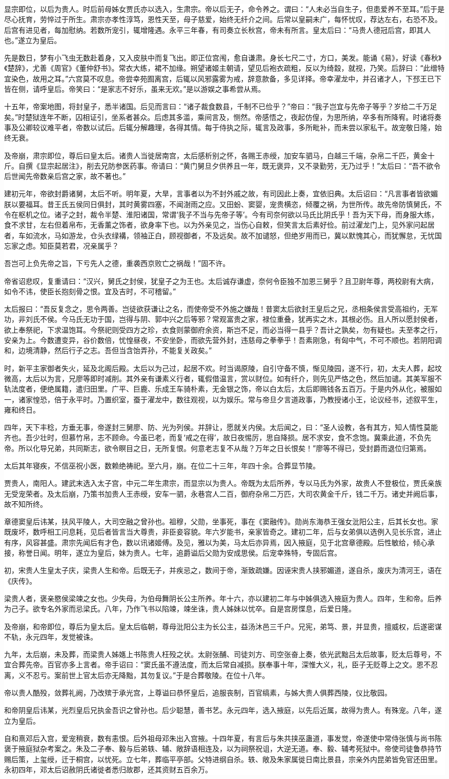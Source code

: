 显宗即位，以后为贵人。时后前母姊女贾氏亦以选入，生肃宗。帝以后无子，命令养之。谓曰：“人未必当自生子，但患爱养不至耳。”后于是尽心抚育，劳悴过于所生。肃宗亦孝性淳笃，恩性天至，母子慈爱，始终无纤介之间。后常以皇嗣未广，每怀忧叹，荐达左右，右恐不及。后宫有进见者，每加慰纳。若数所宠引，辄增隆遇。永平三年春，有司奏立长秋宫，帝未有所言。皇太后曰：“马贵人德冠后宫，即其人也。”遂立为皇后。

先是数日，梦有小飞虫无数赴着身，又入皮肤中而复飞出。即正位宫闱，愈自谦肃。身长七尺二寸，方口，美发。能诵《易》，好读《春秋》《楚辞》，尤善《周官》《董仲舒书》。常衣大练，裙不加缘。朔望诸姬主朝请，望见后袍衣疏粗，反以为绮縠，就视，乃笑。后辞曰：“此缯特宜染色，故用之耳。”六宫莫不叹息。帝尝幸苑囿离宫，后辄以风邪露雾为戒，辞意款备，多见详择。帝幸濯龙中，并召诸才人，下邳王已下皆在侧，请呼皇后。帝笑曰：“是家志不好乐，虽来无欢。”是以游娱之事希尝从焉。

十五年，帝案地图，将封皇子，悉半诸国。后见而言曰：“诸子裁食数县，千制不已俭乎？”帝曰：“我子岂宜与先帝子等乎？岁给二千万足矣。”时楚狱连年不断，囚相证引，坐系者甚众。后虑其多滥，乘间言及，恻然。帝感悟之，夜起仿偟，为思所纳，卒多有所降宥。时诸将奏事及公卿较议难平者，帝数以试后。后辄分解趣理，各得其情。每于侍执之际，辄言及政事，多所毗补，而未尝以家私干。故宠敬日隆，始终无衰。

及帝崩，肃宗即位，尊后曰皇太后。诸贵人当徙居南宫，太后感析别之怀，各赐王赤绶，加安车驷马，白越三千端，杂帛二千匹，黄金十斤。自撰《显宗起居注》，削去兄防参医药事。帝请曰：“黄门舅旦夕供养且一年，既无褒异，又不录勤劳，无乃过乎！”太后曰：“吾不欲令后世闻先帝数亲后宫之家，故不著也。”

建初元年，帝欲封爵诸舅，太后不听。明年夏，大旱，言事者以为不封外戚之故，有司因此上奏，宜依旧典。太后诏曰：“凡言事者皆欲媚朕以要福耳。昔王氏五侯同日俱封，其时黄雾四塞，不闻澍雨之应。又田蚡、窦婴，宠贵横恣，倾覆之祸，为世所传。故先帝防慎舅氏，不令在枢机之位。诸子之封，裁令半楚、淮阳诸国，常谓‘我子不当与先帝子等’。今有司奈何欲以马氏比阴氏乎！吾为天下母，而身服大练，食不求甘，左右但着帛布，无香薰之饰者，欲身率下也。以为外亲见之，当伤心自敕，但笑言太后素好俭。前过濯龙门上，见外家问起居者，车如流水，马如游龙，仓头衣绿褠，领袖正白，顾视御者，不及远矣。故不加谴怒，但绝岁用而已，冀以默愧其心，而犹懈怠，无忧国忘家之虑。知臣莫若君，况亲属乎？

吾岂可上负先帝之旨，下亏先人之德，重袭西京败亡之祸哉！”固不许。

帝省诏悲叹，复重请曰：“汉兴，舅氏之封侯，犹皇子之为王也。太后诚存谦虚，奈何令臣独不加恩三舅乎？且卫尉年尊，两校尉有大病，如令不讳，使臣长抱刻骨之恨。宜及吉时，不可稽留。”

太后报曰：“吾反复念之，思令两善。岂徒欲获谦让之名，而使帝受不外施之嫌哉！昔窦太后欲封王皇后之兄，丞相条侯言受高祖约，无军功，非刘氏不侯。今马氏无功于国，岂得与阴、郭中兴之后等邪？常观富贵之家，禄位重叠，犹再实之木，其根必伤。且人所以愿封侯者，欲上奉祭祀，下求温饱耳。今祭祀则受四方之珍，衣食则蒙御府余资，斯岂不足，而必当得一县乎？吾计之孰矣，勿有疑也。夫至孝之行，安亲为上。今数遭变异，谷价数倍，忧惶昼夜，不安坐卧，而欲先营外封，违慈母之拳拳乎！吾素刚急，有匈中气，不可不顺也。若阴阳调和，边境清静，然后行子之志。吾但当含饴弄孙，不能复关政矣。”

时，新平主家御者失火，延及北阁后殿。太后以为己过，起居不欢。时当谒原陵，自引守备不慎，惭见陵园，遂不行，初，太夫人葬，起坟微高，太后以为言，兄廖等即时减削。其外亲有谦素义行者，辄假借温言，赏以财位。如有纤介，则先见严恪之色，然后加谴。其美军服不轨法度者，便绝属籍，遣归田里。广平、巨鹿、乐成王车骑朴素，无金银之饰，帝以白太后，太后即赐钱各五百万。于是内外从化，被服如一，诸家惶恐，倍于永平时。乃置织室，蚕于濯龙中，数往观视，以为娱乐。常与帝旦夕言道政事，乃教授诸小王，论议经书，述叙平生，雍和终日。

四年，天下丰稔，方垂无事，帝遂封三舅廖、防、光为列侯。并辞让，愿就关内侯。太后闻之，曰：“圣人设教，各有其方，知人情性莫能齐也。吾少壮时，但慕竹帛，志不顾命。今虽已老，而复‘戒之在得’，故日夜惕厉，思自降损。居不求安，食不念饱。冀乘此道，不负先帝。所以化导兄弟，共同斯志，欲令瞑目之日，无所复恨。何意老志复不从哉？万年之日长恨矣！”廖等不得已，受封爵而退位归第焉。

太后其年寝疾，不信巫祝小医，数赖绝祷祀。至六月，崩。在位二十三年，年四十余。合葬显节陵。

贾贵人，南阳人。建武末选入太子宫，中元二年生肃宗，而显宗以为贵人。帝既为太后所养，专以马氏为外家，故贵人不登极位，贾氏亲族无受宠荣者。及太后崩，乃策书加贵人王赤绶，安车一驷，永巷宫人二百，御府杂帛二万匹，大司农黄金千斤，钱二千万。诸史并阙后事，故不知所终。

章德窦皇后讳某，扶风平陵人，大司空融之曾孙也。祖穆，父勋，坐事死，事在《窦融传》。勋尚东海恭王强女沘阳公主，后其长女也。家既废坏，数呼相工问息耗，见后者皆言当大尊贵，非臣妾容貌。年六岁能书，亲家皆奇之。建初二年，后与女弟俱以选例入见长乐宫，进止有序，风容甚盛。肃宗先闻后有才色，数以讯诸姬傅。及见，雅以为美，马太后亦异焉，因入掖庭，见于北宫章德殿。后性敏给，倾心承接，称誉日闻。明年，遂立为皇后，妹为贵人。七年，追爵谥后父勋为安成思侯。后宠幸殊特，专固后宫。

初，宋贵人生皇太子庆，梁贵人生和帝。后既无子，并疾忌之，数间于帝，渐致疏嫌。因诬宋贵人挟邪媚道，遂自杀，废庆为清河王，语在《庆传》。

梁贵人者，褒亲愍侯梁竦之女也。少失母，为伯母舞阴长公主所养。年十六，亦以建初二年与中姊俱选入掖庭为贵人。四年，生和帝。后养为己子。欲专名外家而忌梁氏。八年，乃作飞书以陷竦，竦坐诛，贵人姊妹以忧卒。自是宫房惵息，后爱日隆。

及帝崩，和帝即位，尊后为皇太后。皇太后临朝，尊母沘阳公主为长公主，益汤沐邑三千户。兄宪，弟笃、景，并显贵，擅威权，后遂密谋不轨，永元四年，发觉被诛。

九年，太后崩，未及葬，而梁贵人姊嫕上书陈贵人枉殁之状。太尉张酺、司徒刘方、司空张奋上奏，依光武黜吕太后故事，贬太后尊号，不宜合葬先帝。百官亦多上言者。帝手诏曰：“窦氏虽不遵法度，而太后常自减损。朕奉事十年，深惟大义，礼，臣子无贬尊上之文。恩不忍离，义不忍亏。案前世上官太后亦无降黜，其勿复议。”于是合葬敬陵。在位十八年。

帝以贵人酷殁，敛葬礼阙，乃改殡于承光宫，上尊谥曰恭怀皇后，追服丧制，百官缟素，与姊大贵人俱葬西陵，仪比敬园。

和帝阴皇后讳某，光烈皇后兄执金吾识之曾孙也。后少聪慧，善书艺。永元四年，选入掖庭，以先后近属，故得为贵人。有殊宠。八年，遂立为皇后。

自和熹邓后入宫，爱宠稍衰，数有恚恨。后外祖母邓朱出入宫掖。十四年夏，有言后与朱共挟巫蛊道，事发觉，帝遂使中常侍张慎与尚书陈褒于掖庭狱杂考案之。朱及二子奉、毅与后弟轶、辅、敞辞语相连及，以为祠祭祝诅，大逆无道。奉、毅、辅考死狱中。帝使司徒鲁恭持节赐后策，上玺绶，迁于桐宫，以忧死。立七年，葬临平亭部。父特进纲自杀。轶、敞及朱家属徙日南比景县，宗亲外内昆弟皆免官还田里。永初四年，邓太后诏赦阴氏诸徙者悉归故郡，还其资财五百余万。

